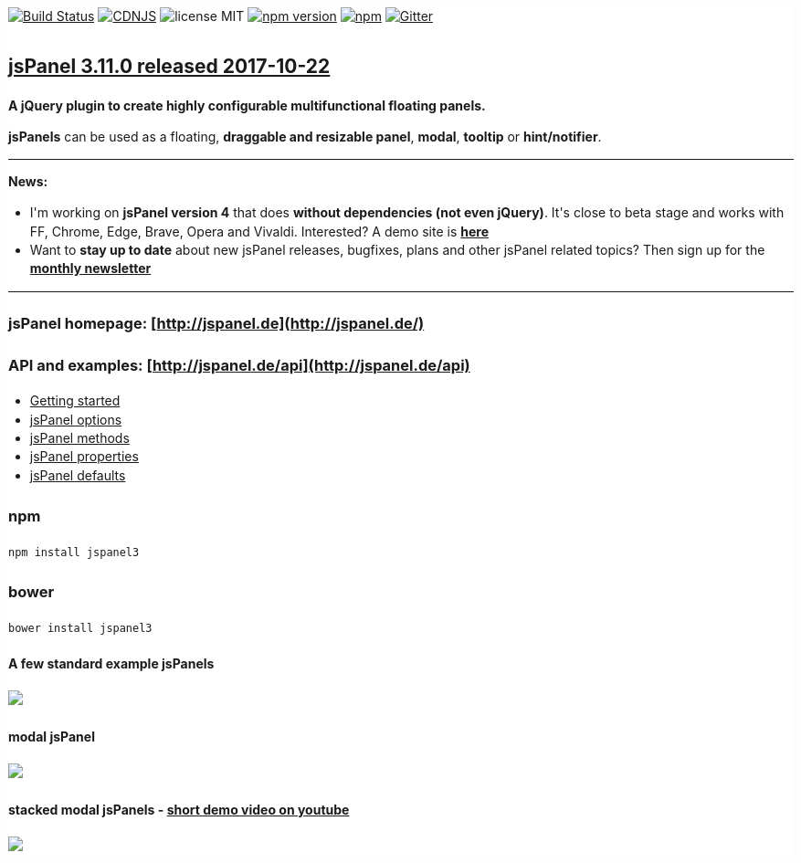 [![Build Status](https://travis-ci.org/Flyer53/jsPanel3.svg?branch=master)](https://travis-ci.org/Flyer53/jsPanel3) [![CDNJS](https://img.shields.io/cdnjs/v/jspanel3.svg)](https://cdnjs.com/libraries/jspanel3) ![license MIT](https://img.shields.io/badge/license-MIT-blue.svg) [![npm version](https://badge.fury.io/js/jspanel3.svg)](https://badge.fury.io/js/jspanel3) [![npm](https://img.shields.io/npm/dt/express.svg)](https://www.npmjs.com/package/jspanel3) [![Gitter](https://img.shields.io/gitter/room/nwjs/nw.js.svg)](https://gitter.im/jsPanel/Lobby?utm_source=share-link&utm_medium=link&utm_campaign=share-link)

## [jsPanel 3.11.0 released 2017-10-22](#)


**A jQuery plugin to create highly configurable multifunctional floating panels.**

**jsPanels** can be used as a floating, **draggable and resizable panel**, **modal**, **tooltip** or **hint/notifier**.

---

**News:**

+ I'm working on **jsPanel version 4** that does **without dependencies (not even jQuery)**. It's close to beta stage and works with FF, Chrome, Edge, Brave, Opera and Vivaldi. Interested? A demo site is **[here](http://alpha.jspanel.de/)**
+ Want to **stay up to date** about new jsPanel releases, bugfixes, plans and other jsPanel related topics? Then sign up for the **[monthly newsletter](http://jspanel.de/api/#mailinglist)**

---

### jsPanel homepage: [http://jspanel.de](http://jspanel.de/)
### API and examples: [http://jspanel.de/api](http://jspanel.de/api)

+ [Getting started](#getting-started)
+ [jsPanel options](#jspanel-options)
+ [jsPanel methods](#jspanel-methods)
+ [jsPanel properties](#jspanel-properties)
+ [jsPanel defaults](#jspanel-defaults)

### npm
    npm install jspanel3
### bower
    bower install jspanel3

#### A few standard example jsPanels
<img src="http://res.cloudinary.com/stefanstraesser-eu/image/upload/v1473692768/collection_standard_panels_ulffys.jpg">

#### modal jsPanel
<img src="http://res.cloudinary.com/stefanstraesser-eu/image/upload/v1462269129/jspanel-modal-1_sbr7ku.jpg">

#### stacked modal jsPanels - [short demo video on youtube](https://youtu.be/cLZ7akOrm_U)
<img src="http://res.cloudinary.com/stefanstraesser-eu/image/upload/v1462269136/jspanel-modal-stacked-1_nkik7t.jpg">
